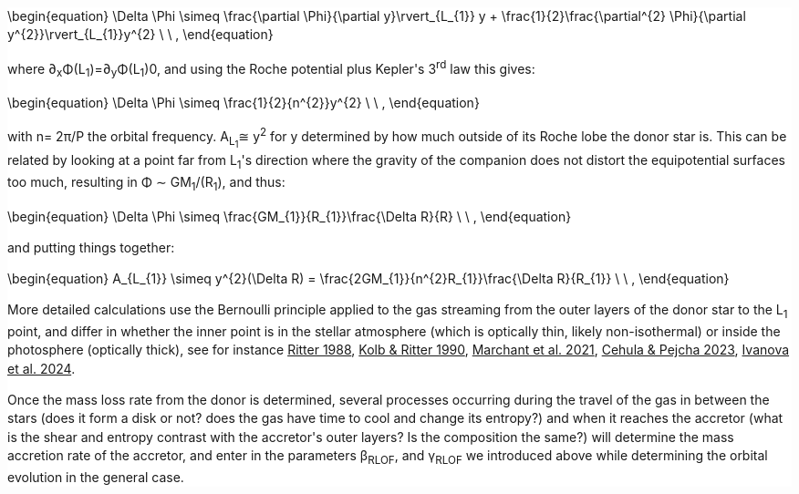 <div class="latex" id="org84b0d7a">
\begin{equation}
\Delta \Phi \simeq \frac{\partial \Phi}{\partial y}\rvert_{L_{1}} y + \frac{1}{2}\frac{\partial^{2} \Phi}{\partial y^{2}}\rvert_{L_{1}}y^{2} \ \ ,
\end{equation}

</div>

where &part;<sub>x</sub>&Phi;(L<sub>1</sub>)=&part;<sub>y</sub>&Phi;(L<sub>1</sub>)0, and using the Roche potential plus Kepler's 3<sup>rd</sup>
law this gives:

<div class="latex" id="orge1d2060">
\begin{equation}
\Delta \Phi \simeq \frac{1}{2}{n^{2}}y^{2} \ \ ,
\end{equation}

</div>

with n= 2&pi;/P the orbital frequency. A<sub>L<sub>1</sub></sub>&cong; y<sup>2</sup> for y determined
by how much outside of its Roche lobe the donor star is. This can be
related by looking at a point far from L<sub>1</sub>'s direction where the
gravity of the companion does not distort the equipotential surfaces
too much, resulting in &Phi; &sim; GM<sub>1</sub>/(R<sub>1</sub>), and thus:

<div class="latex" id="orgaac745d">
\begin{equation}
\Delta \Phi \simeq \frac{GM_{1}}{R_{1}}\frac{\Delta R}{R} \ \ ,
\end{equation}

</div>

and putting things together:

<div class="latex" id="org2ee7097">
\begin{equation}
A_{L_{1}} \simeq y^{2}(\Delta R) = \frac{2GM_{1}}{n^{2}R_{1}}\frac{\Delta R}{R_{1}} \ \ ,
\end{equation}

</div>

More detailed calculations use the Bernoulli principle applied to the
gas streaming from the outer layers of the donor star to the L<sub>1</sub> point,
and differ in whether the inner point is in the stellar atmosphere
(which is optically thin, likely non-isothermal) or inside the
photosphere (optically thick), see for instance [Ritter 1988](https://ui.adsabs.harvard.edu/abs/1988A%26A...202...93R/abstract), [Kolb &
Ritter 1990](https://ui.adsabs.harvard.edu/abs/1990A%26A...236..385K/abstract), [Marchant et al. 2021](https://ui.adsabs.harvard.edu/abs/2021A%26A...650A.107M/abstract), [Cehula & Pejcha 2023](https://ui.adsabs.harvard.edu/abs/2023MNRAS.524..471C/abstract), [Ivanova et
al. 2024](https://ui.adsabs.harvard.edu/abs/2024ApJ...971...64I/abstract).

Once the mass loss rate from the donor is determined, several
processes occurring during the travel of the gas in between the stars
(does it form a disk or not? does the gas have time to cool and change
its entropy?) and when it reaches the accretor (what is the shear and
entropy contrast with the accretor's outer layers? Is the composition
the same?) will determine the mass accretion rate of the accretor, and
enter in the parameters &beta;<sub>RLOF</sub>, and &gamma;<sub>RLOF</sub> we introduced above while
determining the orbital evolution in the general case.
